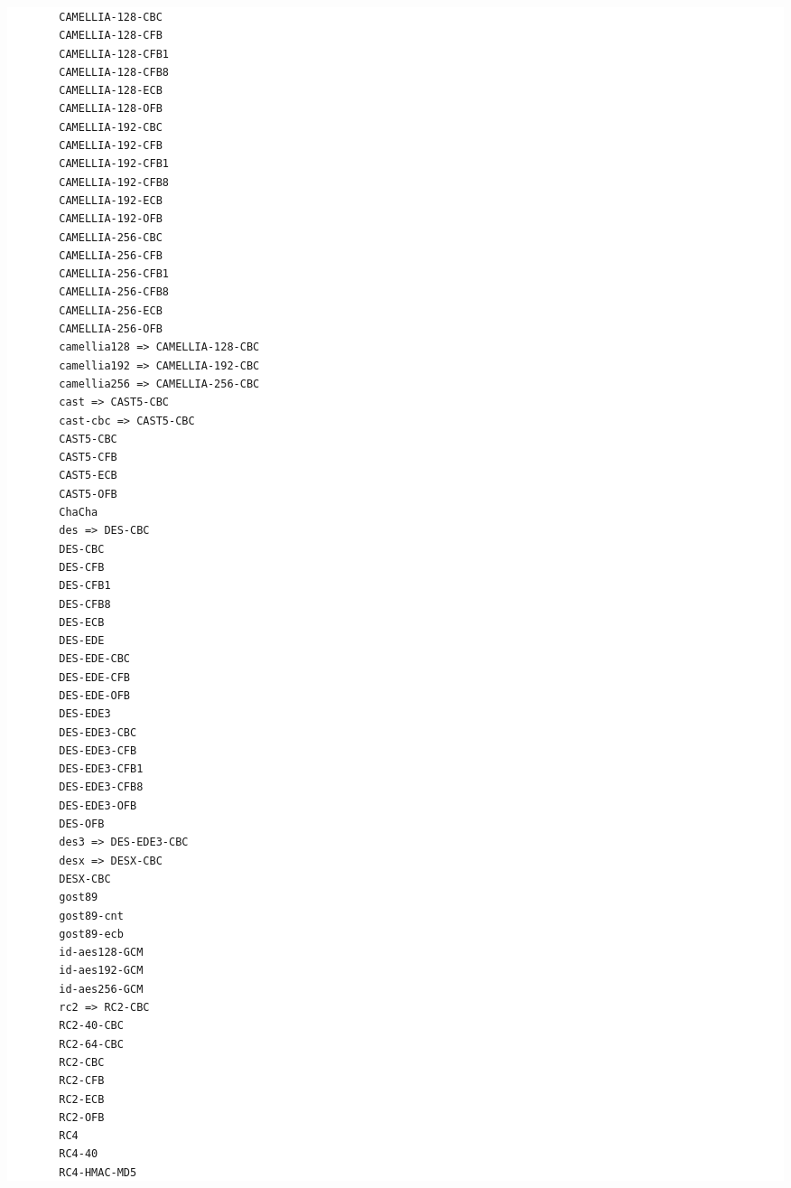             CAMELLIA-128-CBC
            CAMELLIA-128-CFB
            CAMELLIA-128-CFB1
            CAMELLIA-128-CFB8
            CAMELLIA-128-ECB
            CAMELLIA-128-OFB
            CAMELLIA-192-CBC
            CAMELLIA-192-CFB
            CAMELLIA-192-CFB1
            CAMELLIA-192-CFB8
            CAMELLIA-192-ECB
            CAMELLIA-192-OFB
            CAMELLIA-256-CBC
            CAMELLIA-256-CFB
            CAMELLIA-256-CFB1
            CAMELLIA-256-CFB8
            CAMELLIA-256-ECB
            CAMELLIA-256-OFB
            camellia128 => CAMELLIA-128-CBC
            camellia192 => CAMELLIA-192-CBC
            camellia256 => CAMELLIA-256-CBC
            cast => CAST5-CBC
            cast-cbc => CAST5-CBC
            CAST5-CBC
            CAST5-CFB
            CAST5-ECB
            CAST5-OFB
            ChaCha
            des => DES-CBC
            DES-CBC
            DES-CFB
            DES-CFB1
            DES-CFB8
            DES-ECB
            DES-EDE
            DES-EDE-CBC
            DES-EDE-CFB
            DES-EDE-OFB
            DES-EDE3
            DES-EDE3-CBC
            DES-EDE3-CFB
            DES-EDE3-CFB1
            DES-EDE3-CFB8
            DES-EDE3-OFB
            DES-OFB
            des3 => DES-EDE3-CBC
            desx => DESX-CBC
            DESX-CBC
            gost89
            gost89-cnt
            gost89-ecb
            id-aes128-GCM
            id-aes192-GCM
            id-aes256-GCM
            rc2 => RC2-CBC
            RC2-40-CBC
            RC2-64-CBC
            RC2-CBC
            RC2-CFB
            RC2-ECB
            RC2-OFB
            RC4
            RC4-40
            RC4-HMAC-MD5